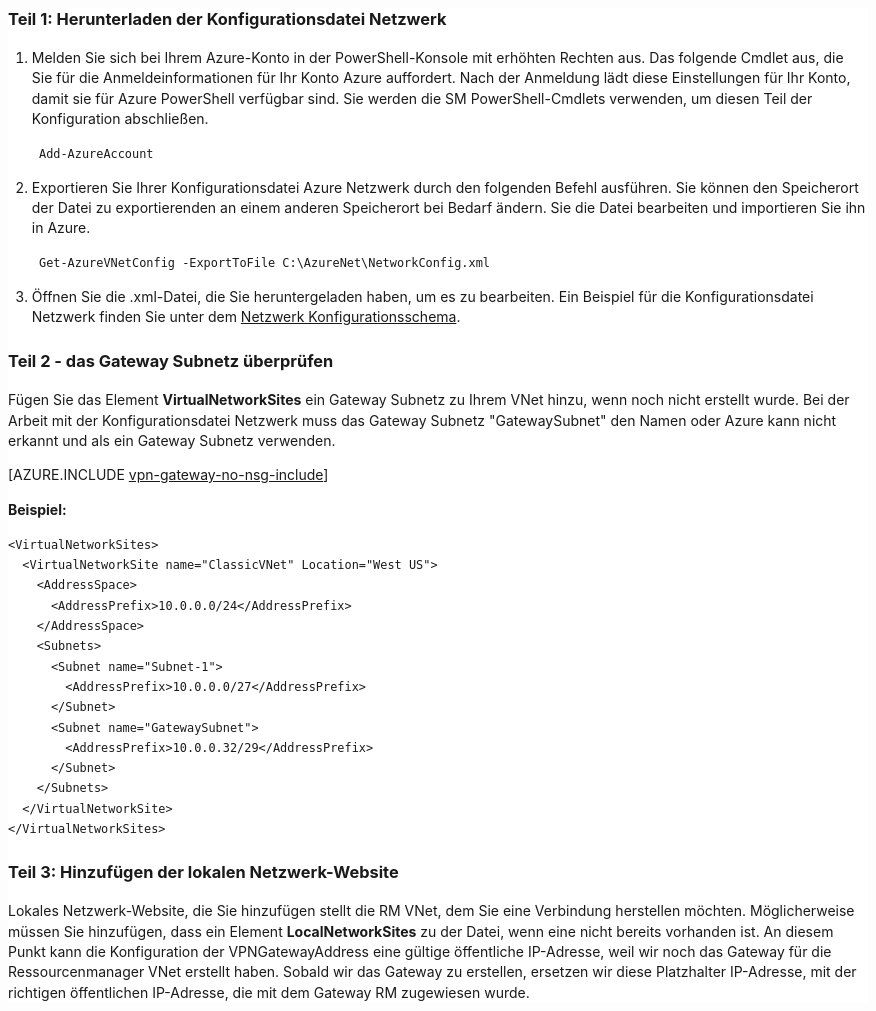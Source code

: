 ### <a name="part-1---download-your-network-configuration-file"></a>Teil 1: Herunterladen der Konfigurationsdatei Netzwerk

1. Melden Sie sich bei Ihrem Azure-Konto in der PowerShell-Konsole mit erhöhten Rechten aus. Das folgende Cmdlet aus, die Sie für die Anmeldeinformationen für Ihr Konto Azure auffordert. Nach der Anmeldung lädt diese Einstellungen für Ihr Konto, damit sie für Azure PowerShell verfügbar sind. Sie werden die SM PowerShell-Cmdlets verwenden, um diesen Teil der Konfiguration abschließen.

        Add-AzureAccount

2. Exportieren Sie Ihrer Konfigurationsdatei Azure Netzwerk durch den folgenden Befehl ausführen. Sie können den Speicherort der Datei zu exportierenden an einem anderen Speicherort bei Bedarf ändern. Sie die Datei bearbeiten und importieren Sie ihn in Azure.

        Get-AzureVNetConfig -ExportToFile C:\AzureNet\NetworkConfig.xml

3. Öffnen Sie die .xml-Datei, die Sie heruntergeladen haben, um es zu bearbeiten. Ein Beispiel für die Konfigurationsdatei Netzwerk finden Sie unter dem [Netzwerk Konfigurationsschema](https://msdn.microsoft.com/library/jj157100.aspx).
 

### <a name="part-2--verify-the-gateway-subnet"></a>Teil 2 - das Gateway Subnetz überprüfen

Fügen Sie das Element **VirtualNetworkSites** ein Gateway Subnetz zu Ihrem VNet hinzu, wenn noch nicht erstellt wurde. Bei der Arbeit mit der Konfigurationsdatei Netzwerk muss das Gateway Subnetz "GatewaySubnet" den Namen oder Azure kann nicht erkannt und als ein Gateway Subnetz verwenden.

[AZURE.INCLUDE [vpn-gateway-no-nsg-include](../../includes/vpn-gateway-no-nsg-include.md)]

**Beispiel:**
    
    <VirtualNetworkSites>
      <VirtualNetworkSite name="ClassicVNet" Location="West US">
        <AddressSpace>
          <AddressPrefix>10.0.0.0/24</AddressPrefix>
        </AddressSpace>
        <Subnets>
          <Subnet name="Subnet-1">
            <AddressPrefix>10.0.0.0/27</AddressPrefix>
          </Subnet>
          <Subnet name="GatewaySubnet">
            <AddressPrefix>10.0.0.32/29</AddressPrefix>
          </Subnet>
        </Subnets>
      </VirtualNetworkSite>
    </VirtualNetworkSites>
       
### <a name="part-3---add-the-local-network-site"></a>Teil 3: Hinzufügen der lokalen Netzwerk-Website

Lokales Netzwerk-Website, die Sie hinzufügen stellt die RM VNet, dem Sie eine Verbindung herstellen möchten. Möglicherweise müssen Sie hinzufügen, dass ein Element **LocalNetworkSites** zu der Datei, wenn eine nicht bereits vorhanden ist. An diesem Punkt kann die Konfiguration der VPNGatewayAddress eine gültige öffentliche IP-Adresse, weil wir noch das Gateway für die Ressourcenmanager VNet erstellt haben. Sobald wir das Gateway zu erstellen, ersetzen wir diese Platzhalter IP-Adresse, mit der richtigen öffentlichen IP-Adresse, die mit dem Gateway RM zugewiesen wurde.
